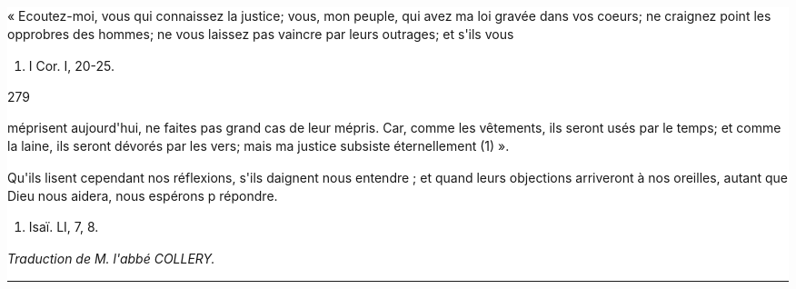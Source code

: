 « Ecoutez-moi, vous qui connaissez la
justice; vous, mon peuple, qui avez ma loi gravée dans vos coeurs; ne craignez point les
opprobres des hommes; ne vous laissez pas vaincre par leurs outrages; et s'ils vous

1. I Cor. I, 20-25.

279

méprisent aujourd'hui, ne faites pas
grand cas de leur mépris. Car, comme les vêtements, ils seront usés par le temps; et
comme la laine, ils seront dévorés par les vers; mais ma justice subsiste éternellement
(1) ».

Qu'ils
lisent cependant nos réflexions, s'ils daignent nous entendre ; et quand leurs objections
arriveront à nos oreilles, autant que Dieu nous aidera, nous espérons p répondre.

1. Isaï. LI, 7, 8.

*Traduction de M. l'abbé COLLERY.*

---

